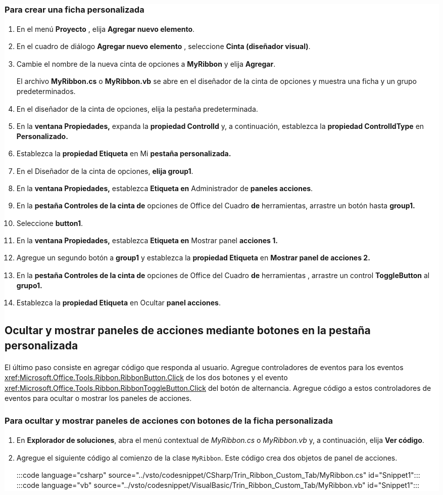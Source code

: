 ### <a name="to-create-a-custom-tab"></a>Para crear una ficha personalizada

1. En el menú **Proyecto** , elija **Agregar nuevo elemento**.

2. En el cuadro de diálogo **Agregar nuevo elemento** , seleccione **Cinta (diseñador visual)**.

3. Cambie el nombre de la nueva cinta de opciones a **MyRibbon** y elija **Agregar**.

     El archivo **MyRibbon.cs** o **MyRibbon.vb** se abre en el diseñador de la cinta de opciones y muestra una ficha y un grupo predeterminados.

4. En el diseñador de la cinta de opciones, elija la pestaña predeterminada.

5. En la **ventana Propiedades,** expanda la **propiedad ControlId** y, a continuación, establezca la **propiedad ControlIdType** en **Personalizado.**

6. Establezca la **propiedad Etiqueta** en Mi **pestaña personalizada.**

7. En el Diseñador de la cinta de opciones, **elija group1**.

8. En la **ventana Propiedades,** establezca **Etiqueta en** Administrador de **paneles acciones**.

9. En la **pestaña Controles de la cinta de** opciones de Office del Cuadro **de** herramientas, arrastre un botón hasta **group1.**

10. Seleccione **button1**.

11. En la **ventana Propiedades,** establezca **Etiqueta en** Mostrar panel **acciones 1.**

12. Agregue un segundo botón a **group1** y establezca la **propiedad Etiqueta** en **Mostrar panel de acciones 2.**

13. En la **pestaña Controles de la cinta de** opciones de Office del Cuadro **de** herramientas , arrastre un control **ToggleButton** al **grupo1.**

14. Establezca la **propiedad Etiqueta** en Ocultar **panel acciones**.

## <a name="hide-and-show-actions-panes-by-using-buttons-on-the-custom-tab"></a><a name="BKMK_HideShowActionsPane"></a> Ocultar y mostrar paneles de acciones mediante botones en la pestaña personalizada
 El último paso consiste en agregar código que responda al usuario. Agregue controladores de eventos para los eventos <xref:Microsoft.Office.Tools.Ribbon.RibbonButton.Click> de los dos botones y el evento <xref:Microsoft.Office.Tools.Ribbon.RibbonToggleButton.Click> del botón de alternancia. Agregue código a estos controladores de eventos para ocultar o mostrar los paneles de acciones.

### <a name="to-hide-and-show-actions-panes-by-using-buttons-in-the-custom-tab"></a>Para ocultar y mostrar paneles de acciones con botones de la ficha personalizada

1. En **Explorador de soluciones**, abra el menú contextual de *MyRibbon.cs* o *MyRibbon.vb* y, a continuación, elija **Ver código**.

2. Agregue el siguiente código al comienzo de la clase `MyRibbon`. Este código crea dos objetos de panel de acciones.

     :::code language="csharp" source="../vsto/codesnippet/CSharp/Trin_Ribbon_Custom_Tab/MyRibbon.cs" id="Snippet1":::
     :::code language="vb" source="../vsto/codesnippet/VisualBasic/Trin_Ribbon_Custom_Tab/MyRibbon.vb" id="Snippet1":::
